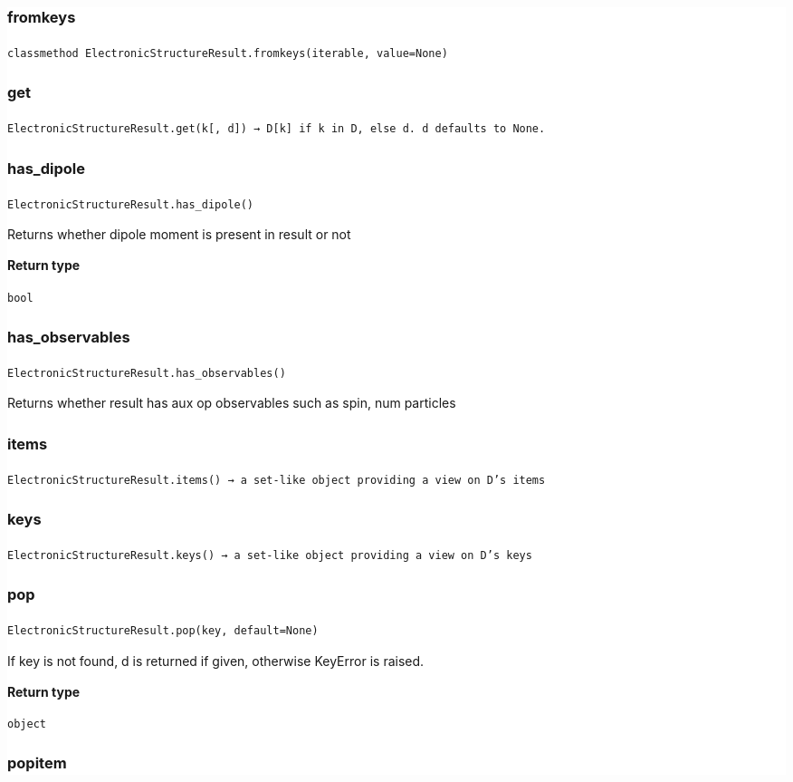 ### fromkeys

<span id="qiskit.chemistry.results.ElectronicStructureResult.fromkeys" />

`classmethod ElectronicStructureResult.fromkeys(iterable, value=None)`

### get

<span id="qiskit.chemistry.results.ElectronicStructureResult.get" />

`ElectronicStructureResult.get(k[, d]) → D[k] if k in D, else d. d defaults to None.`

### has\_dipole

<span id="qiskit.chemistry.results.ElectronicStructureResult.has_dipole" />

`ElectronicStructureResult.has_dipole()`

Returns whether dipole moment is present in result or not

**Return type**

`bool`

### has\_observables

<span id="qiskit.chemistry.results.ElectronicStructureResult.has_observables" />

`ElectronicStructureResult.has_observables()`

Returns whether result has aux op observables such as spin, num particles

### items

<span id="qiskit.chemistry.results.ElectronicStructureResult.items" />

`ElectronicStructureResult.items() → a set-like object providing a view on D’s items`

### keys

<span id="qiskit.chemistry.results.ElectronicStructureResult.keys" />

`ElectronicStructureResult.keys() → a set-like object providing a view on D’s keys`

### pop

<span id="qiskit.chemistry.results.ElectronicStructureResult.pop" />

`ElectronicStructureResult.pop(key, default=None)`

If key is not found, d is returned if given, otherwise KeyError is raised.

**Return type**

`object`

### popitem

<span id="qiskit.chemistry.results.ElectronicStructureResult.popitem" />
